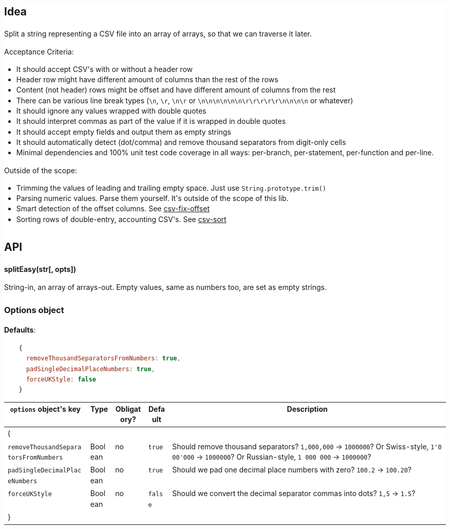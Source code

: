 ## Idea

Split a string representing a CSV file into an array of arrays, so that we can traverse it later.

Acceptance Criteria:

- It should accept CSV's with or without a header row
- Header row might have different amount of columns than the rest of the rows
- Content (not header) rows might be offset and have different amount of columns from the rest
- There can be various line break types (`\n`, `\r`, `\n\r` or `\n\n\n\n\n\n\r\r\r\r\r\n\n\n\n` or whatever)
- It should ignore any values wrapped with double quotes
- It should interpret commas as part of the value if it is wrapped in double quotes
- It should accept empty fields and output them as empty strings
- It should automatically detect (dot/comma) and remove thousand separators from digit-only cells
- Minimal dependencies and 100% unit test code coverage in all ways: per-branch, per-statement, per-function and per-line.

Outside of the scope:

- Trimming the values of leading and trailing empty space. Just use `String.prototype.trim()`
- Parsing numeric values. Parse them yourself. It's outside of the scope of this lib.
- Smart detection of the offset columns. See [csv-fix-offset](https://github.com/codsen/csv-fix-offset)
- Sorting rows of double-entry, accounting CSV's. See [csv-sort](https://github.com/codsen/csv-sort)

## API

**splitEasy(str[, opts])**

String-in, an array of arrays-out.
Empty values, same as numbers too, are set as empty strings.

### Options object

**Defaults**:

```js
    {
      removeThousandSeparatorsFromNumbers: true,
      padSingleDecimalPlaceNumbers: true,
      forceUKStyle: false
    }
```

`options` object's key                | Type     | Obligatory? | Default     | Description
--------------------------------------|----------|-------------|-------------|----------------------
{                                     |          |             |             |
`removeThousandSeparatorsFromNumbers` | Boolean  | no          | `true`      | Should remove thousand separators? `1,000,000` → `1000000`? Or Swiss-style, `1'000'000` → `1000000`? Or Russian-style, `1 000 000` → `1000000`?
`padSingleDecimalPlaceNumbers`        | Boolean  | no          | `true`      | Should we pad one decimal place numbers with zero? `100.2` → `100.20`?
`forceUKStyle`                        | Boolean  | no          | `false`     | Should we convert the decimal separator commas into dots? `1,5` → `1.5`?
}                                     |          |             |             |


[node-img]: https://img.shields.io/node/v/csv-split-easy.svg?style=flat-square&label=works%20on%20node
[node-url]: https://www.npmjs.com/package/csv-split-easy
[npm-img]: https://img.shields.io/npm/v/csv-split-easy.svg?style=flat-square&label=release
[npm-url]: https://www.npmjs.com/package/csv-split-easy
[travis-img]: https://img.shields.io/travis/codsen/csv-split-easy.svg?style=flat-square
[travis-url]: https://travis-ci.org/codsen/csv-split-easy
[cov-img]: https://coveralls.io/repos/github/codsen/csv-split-easy/badge.svg?style=flat-square?branch=master
[cov-url]: https://coveralls.io/github/codsen/csv-split-easy?branch=master
[overall-img]: https://img.shields.io/bithound/code/github/codsen/csv-split-easy.svg?style=flat-square
[overall-url]: https://www.bithound.io/github/codsen/csv-split-easy
[deps-img]: https://img.shields.io/bithound/dependencies/github/codsen/csv-split-easy.svg?style=flat-square
[deps-url]: https://www.bithound.io/github/codsen/csv-split-easy/master/dependencies/npm
[deps2d-img]: https://img.shields.io/badge/deps%20in%202D-see_here-08f0fd.svg?style=flat-square
[deps2d-url]: http://npm.anvaka.com/#/view/2d/csv-split-easy
[dev-img]: https://img.shields.io/bithound/devDependencies/github/codsen/csv-split-easy.svg?style=flat-square
[dev-url]: https://www.bithound.io/github/codsen/csv-split-easy/master/dependencies/npm
[vulnerabilities-img]: https://snyk.io/test/github/codsen/csv-split-easy/badge.svg?style=flat-square
[vulnerabilities-url]: https://snyk.io/test/github/codsen/csv-split-easy
[downloads-img]: https://img.shields.io/npm/dm/csv-split-easy.svg?style=flat-square
[downloads-url]: https://npmcharts.com/compare/csv-split-easy
[runkit-img]: https://img.shields.io/badge/runkit-test_in_browser-a853ff.svg?style=flat-square
[runkit-url]: https://npm.runkit.com/csv-split-easy
[license-img]: https://img.shields.io/npm/l/csv-split-easy.svg?style=flat-square
[license-url]: https://github.com/codsen/csv-split-easy/blob/master/license.md